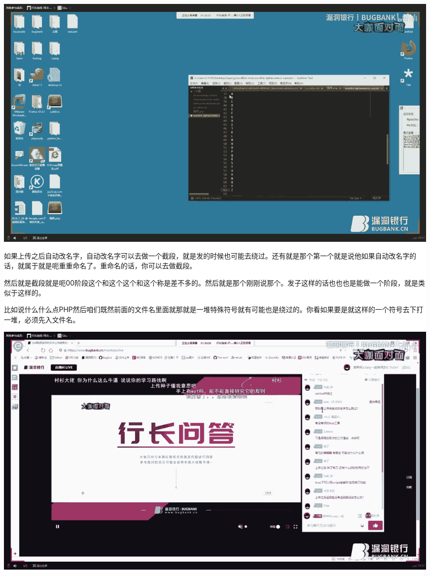 ![](img/61baebda3882e8fdb0f7564ef4c36891_77.png)

如果上传之后自动改名字，自动改名字可以去做一个截段，就是发的时候也可能去绕过。还有就是那个第一个就是说他如果自动改名字的话，就属于就是呃重重命名了。重命名的话，你可以去做截段。

然后就是截段就是呃00阶段这个和这个这个和这个称是差不多的。然后就是那个刚刚说那个。发子这样的话也也也是能做一个阶段，就是类似于这样的。

比如说什么什么点PHP然后咱们既然前面的文件名里面就那就是一堆特殊符号就有可能也是绕过的。你看如果要是就这样的一个符号去下打一堆，必须先入文件名。



![](img/61baebda3882e8fdb0f7564ef4c36891_79.png)
